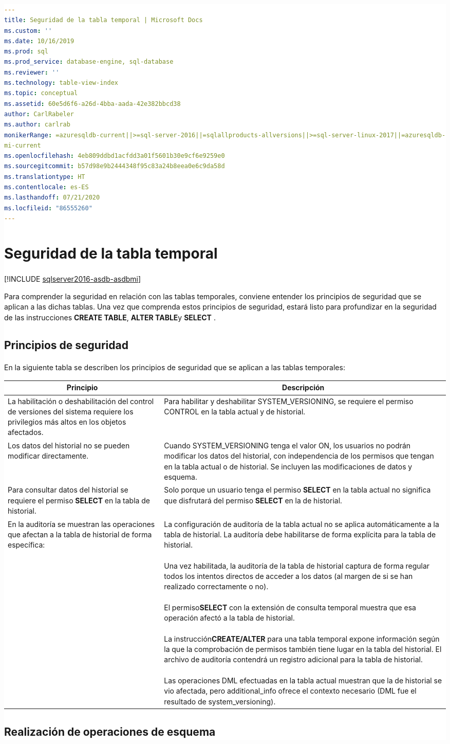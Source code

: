```yaml
---
title: Seguridad de la tabla temporal | Microsoft Docs
ms.custom: ''
ms.date: 10/16/2019
ms.prod: sql
ms.prod_service: database-engine, sql-database
ms.reviewer: ''
ms.technology: table-view-index
ms.topic: conceptual
ms.assetid: 60e5d6f6-a26d-4bba-aada-42e382bbcd38
author: CarlRabeler
ms.author: carlrab
monikerRange: =azuresqldb-current||>=sql-server-2016||=sqlallproducts-allversions||>=sql-server-linux-2017||=azuresqldb-mi-current
ms.openlocfilehash: 4eb809ddbd1acfdd3a01f5601b30e9cf6e9259e0
ms.sourcegitcommit: b57d98e9b2444348f95c83a24b8eea0e6c9da58d
ms.translationtype: HT
ms.contentlocale: es-ES
ms.lasthandoff: 07/21/2020
ms.locfileid: "86555260"
---
```

# <a name="temporal-table-security"></a>Seguridad de la tabla temporal

[!INCLUDE [sqlserver2016-asdb-asdbmi](../../includes/applies-to-version/sqlserver2016-asdb-asdbmi.md)]

Para comprender la seguridad en relación con las tablas temporales, conviene entender los principios de seguridad que se aplican a las dichas tablas. Una vez que comprenda estos principios de seguridad, estará listo para profundizar en la seguridad de las instrucciones **CREATE TABLE**, **ALTER TABLE**y **SELECT** .

## <a name="security-principles"></a>Principios de seguridad

 En la siguiente tabla se describen los principios de seguridad que se aplican a las tablas temporales:

|Principio|Descripción|
|---------------|-----------------|
|La habilitación o deshabilitación del control de versiones del sistema requiere los privilegios más altos en los objetos afectados.|Para habilitar y deshabilitar SYSTEM_VERSIONING, se requiere el permiso CONTROL en la tabla actual y de historial.|
|Los datos del historial no se pueden modificar directamente.|Cuando SYSTEM_VERSIONING tenga el valor ON, los usuarios no podrán modificar los datos del historial, con independencia de los permisos que tengan en la tabla actual o de historial. Se incluyen las modificaciones de datos y esquema.|
|Para consultar datos del historial se requiere el permiso **SELECT** en la tabla de historial.|Solo porque un usuario tenga el permiso **SELECT** en la tabla actual no significa que disfrutará del permiso **SELECT** en la de historial.|
|En la auditoría se muestran las operaciones que afectan a la tabla de historial de forma específica:|La configuración de auditoría de la tabla actual no se aplica automáticamente a la tabla de historial. La auditoría debe habilitarse de forma explícita para la tabla de historial.<br /><br /> Una vez habilitada, la auditoría de la tabla de historial captura de forma regular todos los intentos directos de acceder a los datos (al margen de si se han realizado correctamente o no).<br /><br /> El permiso**SELECT** con la extensión de consulta temporal muestra que esa operación afectó a la tabla de historial.<br /><br /> La instrucción**CREATE/ALTER** para una tabla temporal expone información según la que la comprobación de permisos también tiene lugar en la tabla del historial. El archivo de auditoría contendrá un registro adicional para la tabla de historial.<br /><br /> Las operaciones DML efectuadas en la tabla actual muestran que la de historial se vio afectada, pero additional_info ofrece el contexto necesario (DML fue el resultado de system_versioning).|

## <a name="performing-schema-operations"></a>Realización de operaciones de esquema
